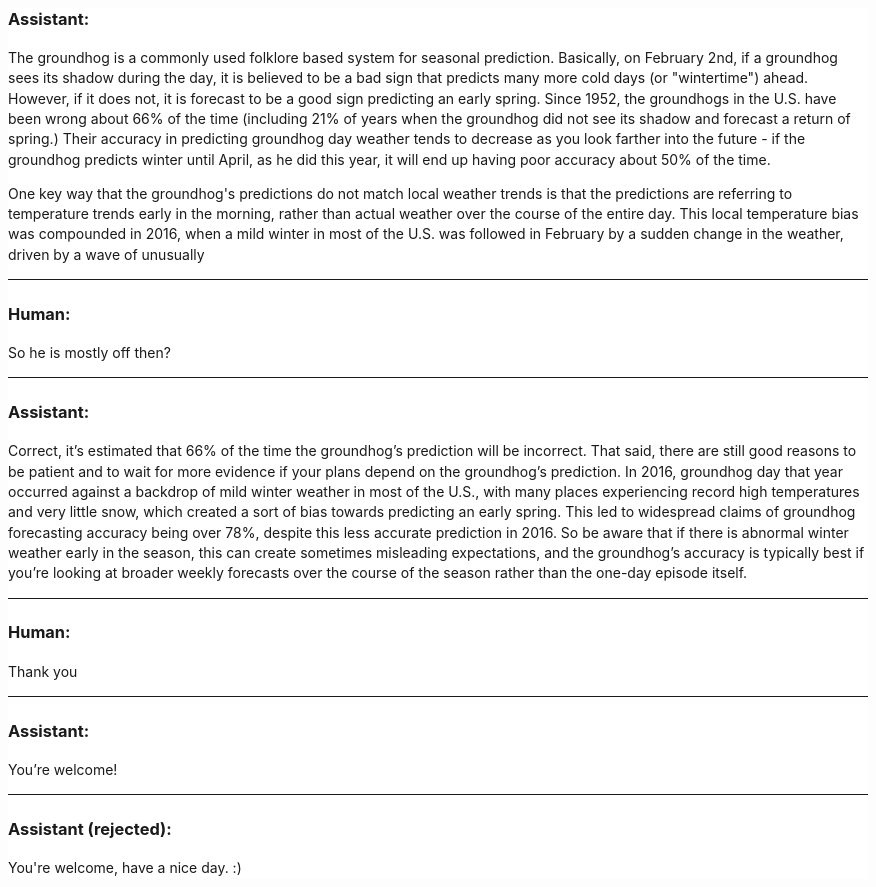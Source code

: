 ### Assistant:
The groundhog is a commonly used folklore based system for seasonal prediction.  Basically, on February 2nd, if a groundhog sees its shadow during the day, it is believed to be a bad sign that predicts many more cold days (or "wintertime") ahead.  However, if it does not, it is forecast to be a good sign predicting an early spring.  Since 1952, the groundhogs in the U.S. have been wrong about 66% of the time (including 21% of years when the groundhog did not see its shadow and forecast a return of spring.)  Their accuracy in predicting groundhog day weather tends to decrease as you look farther into the future - if the groundhog predicts winter until April, as he did this year, it will end up having poor accuracy about 50% of the time. 

One key way that the groundhog's predictions do not match local weather trends is that the predictions are referring to temperature trends early in the morning, rather than actual weather over the course of the entire day. This local temperature bias was compounded in 2016, when a mild winter in most of the U.S. was followed in February by a sudden change in the weather, driven by a wave of unusually


------

### Human:
So he is mostly off then?


------

### Assistant:
Correct, it’s estimated that 66% of the time the groundhog’s prediction will be incorrect.  That said, there are still good reasons to be patient and to wait for more evidence if your plans depend on the groundhog’s prediction.  In 2016, groundhog day that year occurred against a backdrop of mild winter weather in most of the U.S., with many places experiencing record high temperatures and very little snow, which created a sort of bias towards predicting an early spring.  This led to widespread claims of groundhog forecasting accuracy being over 78%, despite this less accurate prediction in 2016. So be aware that if there is abnormal winter weather early in the season, this can create sometimes misleading expectations, and the groundhog’s accuracy is typically best if you’re looking at broader weekly forecasts over the course of the season rather than the one-day episode itself.


------

### Human:
Thank you


------

### Assistant:
You’re welcome!


------

### Assistant (rejected):
You're welcome, have a nice day. :)
